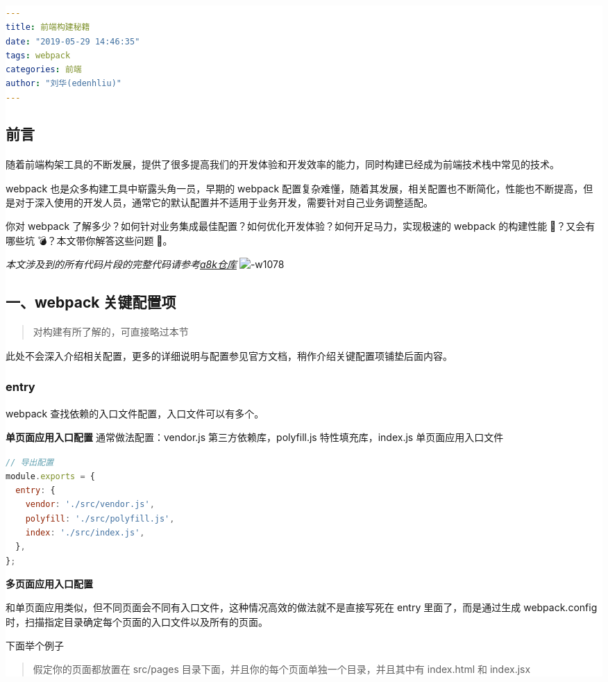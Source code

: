 ```yaml
---
title: 前端构建秘籍
date: "2019-05-29 14:46:35"
tags: webpack
categories: 前端
author: "刘华(edenhliu)"
---
```


## 前言

随着前端构架工具的不断发展，提供了很多提高我们的开发体验和开发效率的能力，同时构建已经成为前端技术栈中常见的技术。

webpack 也是众多构建工具中崭露头角一员，早期的 webpack 配置复杂难懂，随着其发展，相关配置也不断简化，性能也不断提高，但是对于深入使用的开发人员，通常它的默认配置并不适用于业务开发，需要针对自己业务调整适配。

你对 webpack 了解多少？如何针对业务集成最佳配置？如何优化开发体验？如何开足马力，实现极速的 webpack 的构建性能 🚀？又会有哪些坑 💣？本文带你解答这些问题 🔭。

*本文涉及到的所有代码片段的完整代码请参考[a8k仓库](https://github.com/hxfdarling/a8k)*
![-w1078](/images/frontend-packing-tips/15466012648067/15469465809799.jpg)

## 一、webpack 关键配置项

> 对构建有所了解的，可直接略过本节

此处不会深入介绍相关配置，更多的详细说明与配置参见官方文档，稍作介绍关键配置项铺垫后面内容。

### entry

webpack 查找依赖的入口文件配置，入口文件可以有多个。

**单页面应用入口配置**
通常做法配置：vendor.js 第三方依赖库，polyfill.js 特性填充库，index.js 单页面应用入口文件

```js
// 导出配置
module.exports = {
  entry: {
    vendor: './src/vendor.js',
    polyfill: './src/polyfill.js',
    index: './src/index.js',
  },
};
```

**多页面应用入口配置**

和单页面应用类似，但不同页面会不同有入口文件，这种情况高效的做法就不是直接写死在 entry 里面了，而是通过生成 webpack.config 时，扫描指定目录确定每个页面的入口文件以及所有的页面。

下面举个例子

> 假定你的页面都放置在 src/pages 目录下面，并且你的每个页面单独一个目录，并且其中有 index.html 和 index.jsx
